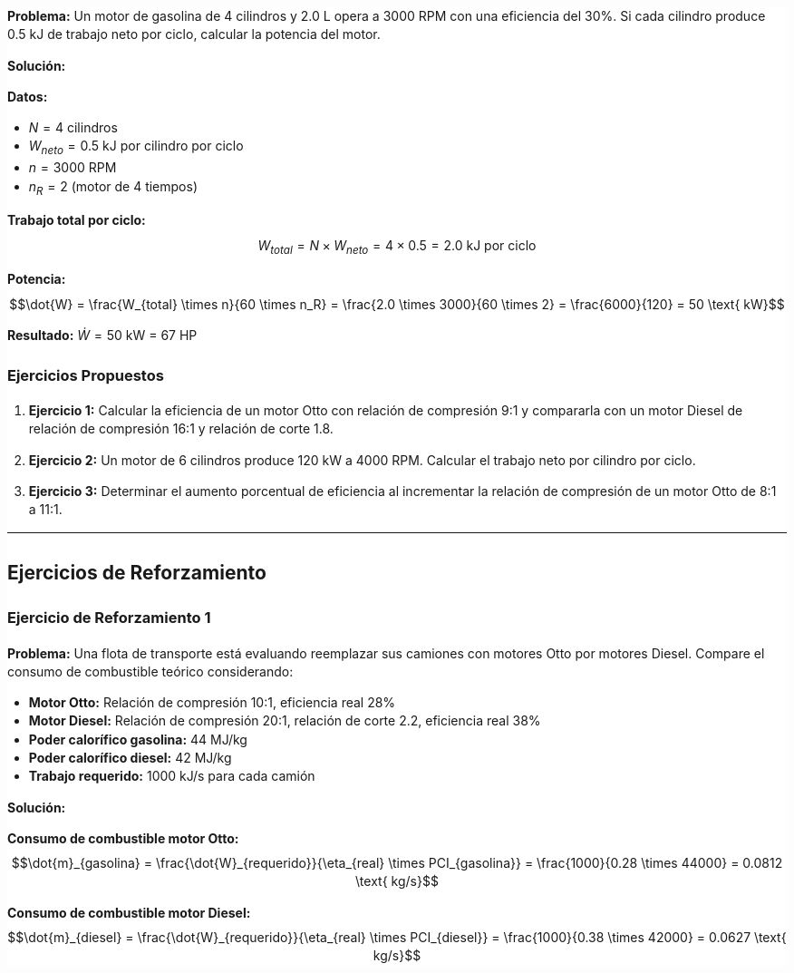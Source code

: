 **Problema:** Un motor de gasolina de 4 cilindros y 2.0 L opera a 3000 RPM con una eficiencia del 30%. Si cada cilindro produce 0.5 kJ de trabajo neto por ciclo, calcular la potencia del motor.

**Solución:**

**Datos:**
- $N = 4$ cilindros
- $W_{neto} = 0.5$ kJ por cilindro por ciclo
- $n = 3000$ RPM
- $n_R = 2$ (motor de 4 tiempos)

**Trabajo total por ciclo:**
$$W_{total} = N \times W_{neto} = 4 \times 0.5 = 2.0 \text{ kJ por ciclo}$$

**Potencia:**
$$\dot{W} = \frac{W_{total} \times n}{60 \times n_R} = \frac{2.0 \times 3000}{60 \times 2} = \frac{6000}{120} = 50 \text{ kW}$$

**Resultado:** $\dot{W} = 50$ kW = 67 HP

### Ejercicios Propuestos

1. **Ejercicio 1:** Calcular la eficiencia de un motor Otto con relación de compresión 9:1 y compararla con un motor Diesel de relación de compresión 16:1 y relación de corte 1.8.

2. **Ejercicio 2:** Un motor de 6 cilindros produce 120 kW a 4000 RPM. Calcular el trabajo neto por cilindro por ciclo.

3. **Ejercicio 3:** Determinar el aumento porcentual de eficiencia al incrementar la relación de compresión de un motor Otto de 8:1 a 11:1.

---

## Ejercicios de Reforzamiento

### Ejercicio de Reforzamiento 1

**Problema:** Una flota de transporte está evaluando reemplazar sus camiones con motores Otto por motores Diesel. Compare el consumo de combustible teórico considerando:

- **Motor Otto:** Relación de compresión 10:1, eficiencia real 28%
- **Motor Diesel:** Relación de compresión 20:1, relación de corte 2.2, eficiencia real 38%
- **Poder calorífico gasolina:** 44 MJ/kg
- **Poder calorífico diesel:** 42 MJ/kg
- **Trabajo requerido:** 1000 kJ/s para cada camión

**Solución:**

**Consumo de combustible motor Otto:**
$$\dot{m}_{gasolina} = \frac{\dot{W}_{requerido}}{\eta_{real} \times PCI_{gasolina}} = \frac{1000}{0.28 \times 44000} = 0.0812 \text{ kg/s}$$

**Consumo de combustible motor Diesel:**
$$\dot{m}_{diesel} = \frac{\dot{W}_{requerido}}{\eta_{real} \times PCI_{diesel}} = \frac{1000}{0.38 \times 42000} = 0.0627 \text{ kg/s}$$
